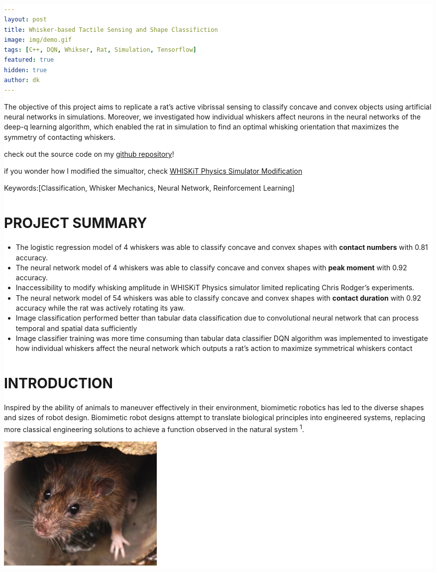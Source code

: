 ```yaml
---
layout: post
title: Whisker-based Tactile Sensing and Shape Classifiction
image: img/demo.gif
tags: [C++, DQN, Whikser, Rat, Simulation, Tensorflow]
featured: true
hidden: true
author: dk
---
```


The objective of this project aims to replicate a rat’s active vibrissal sensing to classify concave and convex objects using artificial neural networks in simulations. Moreover, we investigated how individual whiskers affect neurons in the neural networks of the deep-q learning algorithm, which enabled the rat in simulation to find an optimal whisking orientation that maximizes the symmetry of contacting whiskers.

check out the source code on my [github repository](https://github.com/dokkev/Whisker_Based_Tactile_Classification_ROS)!

if you wonder how I modified the simualtor, check [WHISKiT Physics Simulator Modification](https://dokkev.github.io/Digital-Rat-Whisker-Simulation/)

Keywords:[Classification, Whisker Mechanics, Neural Network, Reinforcement Learning]

# PROJECT SUMMARY
- The logistic regression model of 4 whiskers was able to classify concave and convex shapes with __contact numbers__ with 0.81 accuracy.
- The neural network model of 4 whiskers was able to classify concave and convex shapes with __peak moment__ with 0.92 accuracy.
- Inaccessibility to modify whisking amplitude in WHISKiT Physics simulator limited replicating Chris Rodger’s experiments.
- The neural network model of 54 whiskers was able to classify concave and convex shapes with __contact duration__ with 0.92 accuracy while the rat was actively rotating its yaw.
- Image classification performed better than tabular data classification due to convolutional neural network that can process temporal and spatial data sufficiently
- Image classifier training was more time consuming than tabular data classifier
DQN algorithm was implemented to investigate how individual whiskers affect the neural network which outputs a rat’s action to maximize symmetrical whiskers contact

# INTRODUCTION
Inspired by the ability of animals to maneuver effectively in their environment, biomimetic robotics has led to the diverse shapes and sizes of robot design. Biomimetic robot designs attempt to translate biological principles into engineered systems, replacing more classical engineering solutions to achieve a function observed in the natural system <sup>1</sup>.

<div class="post-flex-display">
    <img src="/img/whisker/rat.png" alt="rat">
</div>